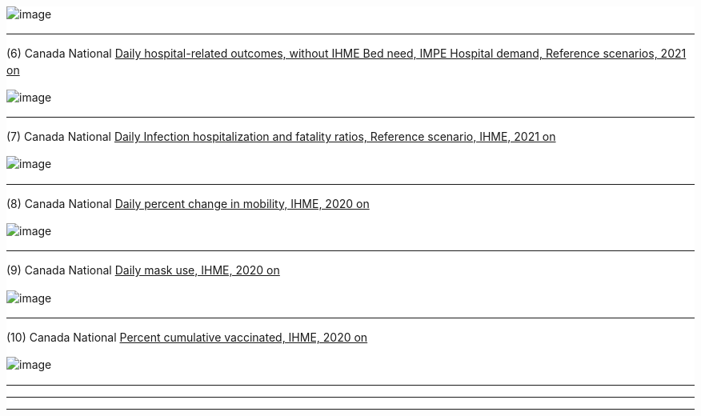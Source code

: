 ![image](https://user-images.githubusercontent.com/30849720/159372854-c71309c4-e9b8-4d79-b347-4d50991af472.png)
 
****

(6) Canada National [Daily hospital-related outcomes, without IHME Bed need, IMPE Hospital demand, Reference scenarios, 2021 on](https://github.com/pourmalek/CovidVisualizedCountry/blob/main/20220318/output/CAN7%2071a12DayHosMERGnat%20%20alltime%20-%20COVID-19%20hospital-related%20outcomes%2C%20Canada%2C%20National.pdf)

![image](https://user-images.githubusercontent.com/30849720/159373092-f89617c0-195f-4417-847e-c713f6c9bb00.png)
 
****

(7) Canada National [Daily Infection hospitalization and fatality ratios, Reference scenario, IHME, 2021 on](https://github.com/pourmalek/CovidVisualizedCountry/blob/main/20220318/output/graph%2091a2%20COVID-19%20daily%20Infection%20outcomes%20ratios%2C%20Canada%2C%20National%203%20scenarios%2C%20IHME.pdf)

![image](https://user-images.githubusercontent.com/30849720/159373478-d75d578d-6924-4761-8584-3ea287c94239.png)
 
****

(8) Canada National [Daily percent change in mobility, IHME, 2020 on](https://github.com/pourmalek/CovidVisualizedCountry/blob/main/20220318/output/graph%2092a%20COVID-19%20daily%20mobility%2C%20Canada%2C%20National%2C%203%20scenarios.pdf)

![image](https://user-images.githubusercontent.com/30849720/159373742-58eb6bc5-61a0-4c17-94c6-bd0102abfe5e.png)
 
****

(9) Canada National [Daily mask use, IHME, 2020 on](https://github.com/pourmalek/CovidVisualizedCountry/blob/main/20220318/output/graph%2093a%20COVID-19%20daily%20mask_use%2C%20Canada%2C%20National%2C%203%20scenarios.pdf)

![image](https://user-images.githubusercontent.com/30849720/159374031-36715894-76c7-4684-9a3c-d8eafb190cb6.png)
 
****

(10) Canada National [Percent cumulative vaccinated, IHME, 2020 on](https://github.com/pourmalek/CovidVisualizedCountry/blob/main/20220318/output/graph%2094a%20COVID-19%20percent%20cumulative%20vaccinated%2C%20Canada%2C%20National.pdf)

![image](https://user-images.githubusercontent.com/30849720/159374181-67c71aa6-b7d3-4380-a1c0-3c2eca75596a.png)
 
****












****
****
